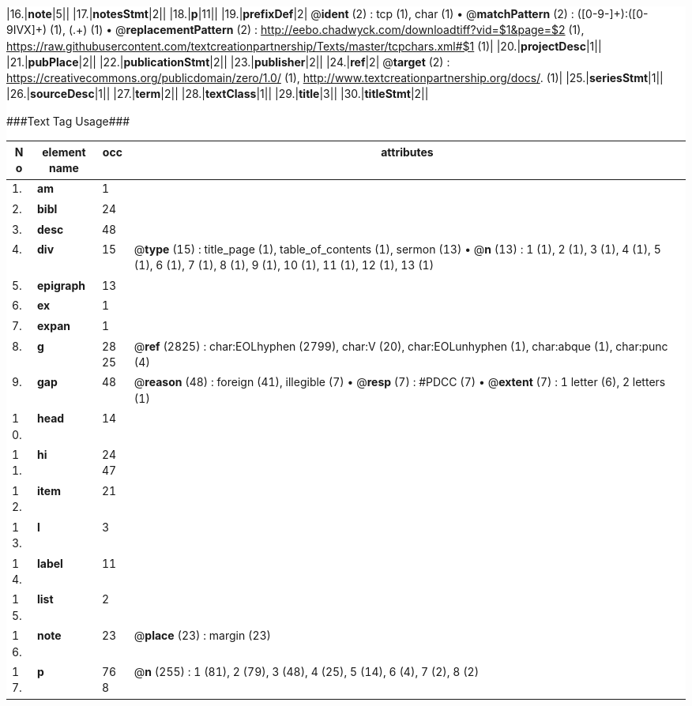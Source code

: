 |16.|__note__|5||
|17.|__notesStmt__|2||
|18.|__p__|11||
|19.|__prefixDef__|2| @__ident__ (2) : tcp (1), char (1)  •  @__matchPattern__ (2) : ([0-9\-]+):([0-9IVX]+) (1), (.+) (1)  •  @__replacementPattern__ (2) : http://eebo.chadwyck.com/downloadtiff?vid=$1&page=$2 (1), https://raw.githubusercontent.com/textcreationpartnership/Texts/master/tcpchars.xml#$1 (1)|
|20.|__projectDesc__|1||
|21.|__pubPlace__|2||
|22.|__publicationStmt__|2||
|23.|__publisher__|2||
|24.|__ref__|2| @__target__ (2) : https://creativecommons.org/publicdomain/zero/1.0/ (1), http://www.textcreationpartnership.org/docs/. (1)|
|25.|__seriesStmt__|1||
|26.|__sourceDesc__|1||
|27.|__term__|2||
|28.|__textClass__|1||
|29.|__title__|3||
|30.|__titleStmt__|2||


###Text Tag Usage###

|No|element name|occ|attributes|
|---|---|---|---|
|1.|__am__|1||
|2.|__bibl__|24||
|3.|__desc__|48||
|4.|__div__|15| @__type__ (15) : title_page (1), table_of_contents (1), sermon (13)  •  @__n__ (13) : 1 (1), 2 (1), 3 (1), 4 (1), 5 (1), 6 (1), 7 (1), 8 (1), 9 (1), 10 (1), 11 (1), 12 (1), 13 (1)|
|5.|__epigraph__|13||
|6.|__ex__|1||
|7.|__expan__|1||
|8.|__g__|2825| @__ref__ (2825) : char:EOLhyphen (2799), char:V (20), char:EOLunhyphen (1), char:abque (1), char:punc (4)|
|9.|__gap__|48| @__reason__ (48) : foreign (41), illegible (7)  •  @__resp__ (7) : #PDCC (7)  •  @__extent__ (7) : 1 letter (6), 2 letters (1)|
|10.|__head__|14||
|11.|__hi__|2447||
|12.|__item__|21||
|13.|__l__|3||
|14.|__label__|11||
|15.|__list__|2||
|16.|__note__|23| @__place__ (23) : margin (23)|
|17.|__p__|768| @__n__ (255) : 1 (81), 2 (79), 3 (48), 4 (25), 5 (14), 6 (4), 7 (2), 8 (2)|